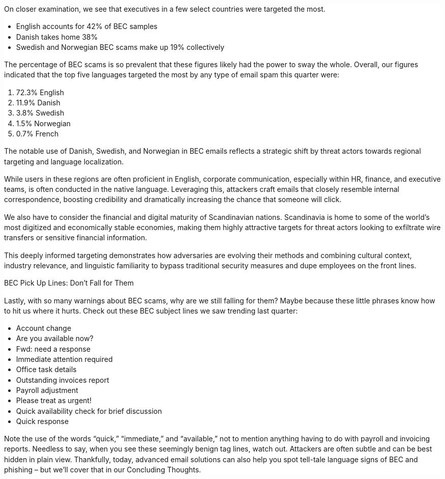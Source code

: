 On closer examination, we see that executives in a few select countries were targeted the most.

- English accounts for 42% of BEC samples
- Danish takes home 38%
- Swedish and Norwegian BEC scams make up 19% collectively

The percentage of BEC scams is so prevalent that these figures likely had the power to sway the whole. Overall, our figures indicated that the top five languages targeted the most by any type of email spam this quarter were:

1.  72.3% English
2.  11.9% Danish
3.  3.8% Swedish
4.  1.5% Norwegian
5.  0.7% French

The notable use of Danish, Swedish, and Norwegian in BEC emails reflects a strategic shift by threat actors towards regional targeting and language localization.

While users in these regions are often proficient in English, corporate communication, especially within HR, finance, and executive teams, is often conducted in the native language. Leveraging this, attackers craft emails that closely resemble internal correspondence, boosting credibility and dramatically increasing the chance that someone will click.

We also have to consider the financial and digital maturity of Scandinavian nations. Scandinavia is home to some of the world’s most digitized and economically stable economies, making them highly attractive targets for threat actors looking to exfiltrate wire transfers or sensitive financial information.

This deeply informed targeting demonstrates how adversaries are evolving their methods and combining cultural context, industry relevance, and linguistic familiarity to bypass traditional security measures and dupe employees on the front lines.

BEC Pick Up Lines: Don’t Fall for Them

Lastly, with so many warnings about BEC scams, why are we still falling for them? Maybe because these little phrases know how to hit us where it hurts. Check out these BEC subject lines we saw trending last quarter:

- Account change
- Are you available now?
- Fwd: need a response
- Immediate attention required
- Office task details
- Outstanding invoices report
- Payroll adjustment
- Please treat as urgent!
- Quick availability check for brief discussion
- Quick response

Note the use of the words “quick,” “immediate,” and “available,” not to mention anything having to do with payroll and invoicing reports. Needless to say, when you see these seemingly benign tag lines, watch out. Attackers are often subtle and can be best hidden in plain view. Thankfully, today, advanced email solutions can also help you spot tell-tale language signs of BEC and phishing – but we’ll cover that in our Concluding Thoughts.

